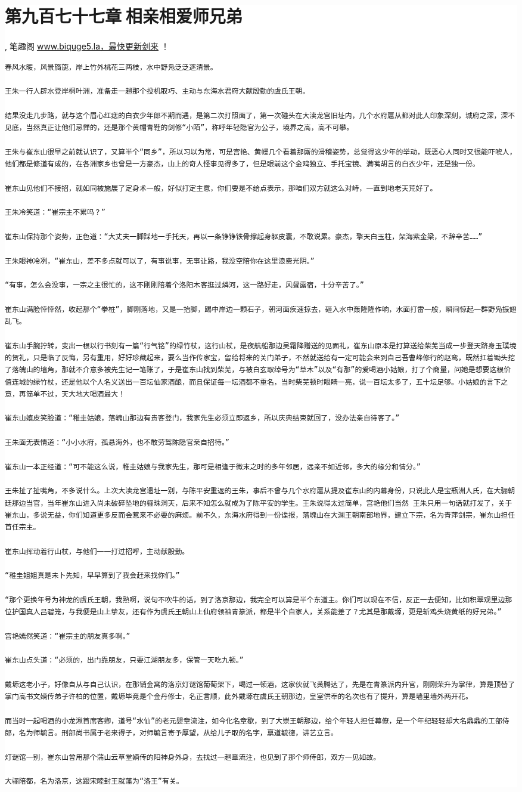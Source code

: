 # 第九百七十七章 相亲相爱师兄弟
, 笔趣阁 www.biquge5.la，最快更新剑来 ！

    春风水暖，风景旖旎，岸上竹外桃花三两枝，水中野凫泛泛逐清景。

    王朱一行人辟水登岸桐叶洲，准备走一趟那个投机取巧、主动与东海水君府大献殷勤的虞氏王朝。

    结果没走几步路，就与这个眉心红痣的白衣少年郎不期而遇，是第二次打照面了，第一次碰头在大渎龙宫旧址内，几个水府扈从都对此人印象深刻，城府之深，深不见底，当然真正让他们忌惮的，还是那个黄帽青鞋的剑修“小陌”，称呼年轻隐官为公子，境界之高，高不可攀。

    王朱与崔东山很早之前就认识了，又算半个“同乡”，所以习以为常，可是宫艳、黄幔几个看着那厮的滑稽姿势，总觉得这少年的举动，既恶心人同时又很能吓唬人，他们都是修道有成的，在各洲家乡也曾是一方豪杰，山上的奇人怪事见得多了，但是眼前这个金鸡独立、手托宝镜、满嘴胡言的白衣少年，还是独一份。

    崔东山见他们不接招，就如同被施展了定身术一般，好似打定主意，你们要是不给点表示，那咱们双方就这么对峙，一直到地老天荒好了。

    王朱冷笑道：“崔宗主不累吗？”

    崔东山保持那个姿势，正色道：“大丈夫一脚踩地一手托天，再以一条铮铮铁骨撑起身躯皮囊，不敢说累。豪杰，擎天白玉柱，架海紫金梁，不辞辛苦……”

    王朱眼神冷冽，“崔东山，差不多点就可以了，有事说事，无事让路，我没空陪你在这里浪费光阴。”

    “有事，怎么会没事，一宗之主很忙的，这不刚刚陪着个洛阳木客逛过燐河，这一路好走，风餐露宿，十分辛苦了。”

    崔东山满脸悻悻然，收起那个“拳桩”，脚刚落地，又是一抬脚，踢中岸边一颗石子，朝河面疾速掠去，砸入水中轰隆隆作响，水面打雷一般，瞬间惊起一群野凫振翅乱飞。

    崔东山手腕拧转，变出一根以行书刻有一篇“行气铭”的绿竹杖，这行山杖，是夜航船那边吴霜降赠送的见面礼，崔东山原本是打算送给柴芜当成一步登天跻身玉璞境的贺礼，只是临了反悔，另有重用，好好珍藏起来，要么当作传家宝，留给将来的关门弟子，不然就送给有一定可能会来到自己吾曹峰修行的赵鸾，既然扛着锄头挖了落魄山的墙角，那就不介意多被先生记一笔账了，于是崔东山找到柴芜，与被白玄取绰号为“草木”以及“有那”的爱喝酒小姑娘，打了个商量，问她是想要这根价值连城的绿竹杖，还是他以个人名义送出一百坛仙家酒酿，而且保证每一坛酒都不重名，当时柴芜顿时眼睛一亮，说一百坛太多了，五十坛足够。小姑娘的言下之意，再简单不过，天大地大喝酒最大！

    崔东山嬉皮笑脸道：“稚圭姑娘，落魄山那边有贵客登门，我家先生必须立即返乡，所以庆典结束就回了，没办法亲自待客了。”

    王朱面无表情道：“小小水府，孤悬海外，也不敢劳驾陈隐官亲自招待。”

    崔东山一本正经道：“可不能这么说，稚圭姑娘与我家先生，那可是相逢于微末之时的多年邻居，远亲不如近邻，多大的缘分和情分。”

    王朱扯了扯嘴角，不多说什么。上次大渎龙宫遗址一别，与陈平安重返的王朱，事后不曾与几个水府扈从提及崔东山的内幕身份，只说此人是宝瓶洲人氏，在大骊朝廷那边当官，当年崔东山进入尚未破碎坠地的骊珠洞天，后来不知怎么就成为了陈平安的学生。王朱说得太过简单，宫艳他们当然 王朱只用一句话就打发了，关于崔东山，多说无益，你们知道更多反而会惹来不必要的麻烦。前不久，东海水府得到一份谍报，落魄山在大渊王朝南部地界，建立下宗，名为青萍剑宗，崔东山担任首任宗主。

    崔东山挥动着行山杖，与他们一一打过招呼，主动献殷勤。

    “稚圭姐姐真是未卜先知，早早算到了我会赶来找你们。”

    “那个更换年号为神龙的虞氏王朝，我熟啊，说句不吹牛的话，到了洛京那边，我完全可以算是半个东道主。你们可以现在不信，反正一去便知，比如积翠观里边那位护国真人吕碧笼，与我便是山上挚友，还有作为虞氏王朝山上仙府领袖青篆派，都是半个自家人，关系能差了？尤其是那戴塬，更是斩鸡头烧黄纸的好兄弟。”

    宫艳嫣然笑道：“崔宗主的朋友真多啊。”

    崔东山点头道：“必须的，出门靠朋友，只要江湖朋友多，保管一天吃九顿。”

    戴塬这老小子，好像自从与自己认识，在那销金窝的洛京灯谜馆葡萄架下，喝过一顿酒，这家伙就飞黄腾达了，先是在青篆派内升官，刚刚荣升为掌律，算是顶替了掌门高书文嫡传弟子许柏的位置，戴塬毕竟是个金丹修士，名正言顺，此外戴塬在虞氏王朝那边，皇室供奉的名次也有了提升，算是墙里墙外两开花。

    而当时一起喝酒的小龙湫首席客卿，道号“水仙”的老元婴章流注，如今化名章歇，到了大崇王朝那边，给个年轻人担任幕僚，是一个年纪轻轻却大名鼎鼎的工部侍郎，名为师毓言。刑部尚书属于老来得子，对师毓言寄予厚望，从给儿子取的名字，禀道毓德，讲艺立言。

    灯谜馆一别，崔东山曾用那个蒲山云草堂嫡传的阳神身外身，去找过一趟章流注，也见到了那个师侍郎，双方一见如故。

    大骊陪都，名为洛京，这跟宋睦封王就藩为“洛王”有关。
